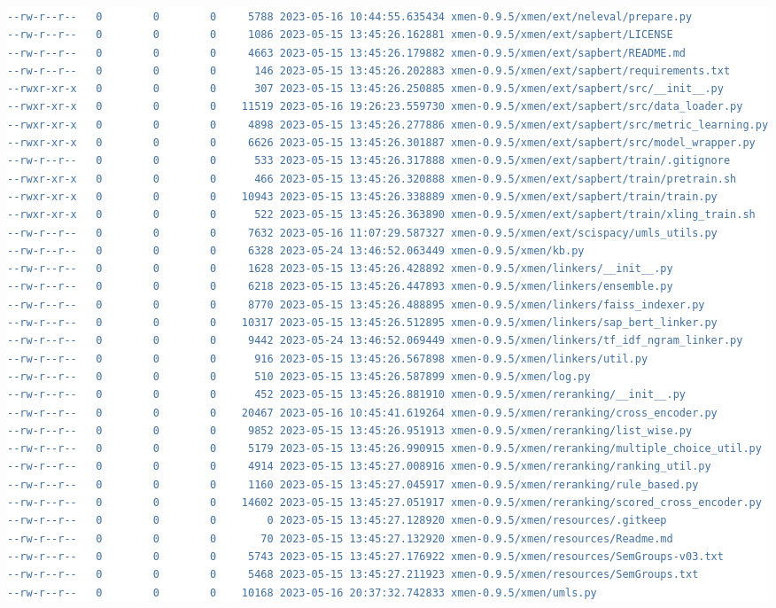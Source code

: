 ```diff
--rw-r--r--   0        0        0     5788 2023-05-16 10:44:55.635434 xmen-0.9.5/xmen/ext/neleval/prepare.py
--rw-r--r--   0        0        0     1086 2023-05-15 13:45:26.162881 xmen-0.9.5/xmen/ext/sapbert/LICENSE
--rw-r--r--   0        0        0     4663 2023-05-15 13:45:26.179882 xmen-0.9.5/xmen/ext/sapbert/README.md
--rw-r--r--   0        0        0      146 2023-05-15 13:45:26.202883 xmen-0.9.5/xmen/ext/sapbert/requirements.txt
--rwxr-xr-x   0        0        0      307 2023-05-15 13:45:26.250885 xmen-0.9.5/xmen/ext/sapbert/src/__init__.py
--rwxr-xr-x   0        0        0    11519 2023-05-16 19:26:23.559730 xmen-0.9.5/xmen/ext/sapbert/src/data_loader.py
--rwxr-xr-x   0        0        0     4898 2023-05-15 13:45:26.277886 xmen-0.9.5/xmen/ext/sapbert/src/metric_learning.py
--rwxr-xr-x   0        0        0     6626 2023-05-15 13:45:26.301887 xmen-0.9.5/xmen/ext/sapbert/src/model_wrapper.py
--rw-r--r--   0        0        0      533 2023-05-15 13:45:26.317888 xmen-0.9.5/xmen/ext/sapbert/train/.gitignore
--rwxr-xr-x   0        0        0      466 2023-05-15 13:45:26.320888 xmen-0.9.5/xmen/ext/sapbert/train/pretrain.sh
--rwxr-xr-x   0        0        0    10943 2023-05-15 13:45:26.338889 xmen-0.9.5/xmen/ext/sapbert/train/train.py
--rwxr-xr-x   0        0        0      522 2023-05-15 13:45:26.363890 xmen-0.9.5/xmen/ext/sapbert/train/xling_train.sh
--rw-r--r--   0        0        0     7632 2023-05-16 11:07:29.587327 xmen-0.9.5/xmen/ext/scispacy/umls_utils.py
--rw-r--r--   0        0        0     6328 2023-05-24 13:46:52.063449 xmen-0.9.5/xmen/kb.py
--rw-r--r--   0        0        0     1628 2023-05-15 13:45:26.428892 xmen-0.9.5/xmen/linkers/__init__.py
--rw-r--r--   0        0        0     6218 2023-05-15 13:45:26.447893 xmen-0.9.5/xmen/linkers/ensemble.py
--rw-r--r--   0        0        0     8770 2023-05-15 13:45:26.488895 xmen-0.9.5/xmen/linkers/faiss_indexer.py
--rw-r--r--   0        0        0    10317 2023-05-15 13:45:26.512895 xmen-0.9.5/xmen/linkers/sap_bert_linker.py
--rw-r--r--   0        0        0     9442 2023-05-24 13:46:52.069449 xmen-0.9.5/xmen/linkers/tf_idf_ngram_linker.py
--rw-r--r--   0        0        0      916 2023-05-15 13:45:26.567898 xmen-0.9.5/xmen/linkers/util.py
--rw-r--r--   0        0        0      510 2023-05-15 13:45:26.587899 xmen-0.9.5/xmen/log.py
--rw-r--r--   0        0        0      452 2023-05-15 13:45:26.881910 xmen-0.9.5/xmen/reranking/__init__.py
--rw-r--r--   0        0        0    20467 2023-05-16 10:45:41.619264 xmen-0.9.5/xmen/reranking/cross_encoder.py
--rw-r--r--   0        0        0     9852 2023-05-15 13:45:26.951913 xmen-0.9.5/xmen/reranking/list_wise.py
--rw-r--r--   0        0        0     5179 2023-05-15 13:45:26.990915 xmen-0.9.5/xmen/reranking/multiple_choice_util.py
--rw-r--r--   0        0        0     4914 2023-05-15 13:45:27.008916 xmen-0.9.5/xmen/reranking/ranking_util.py
--rw-r--r--   0        0        0     1160 2023-05-15 13:45:27.045917 xmen-0.9.5/xmen/reranking/rule_based.py
--rw-r--r--   0        0        0    14602 2023-05-15 13:45:27.051917 xmen-0.9.5/xmen/reranking/scored_cross_encoder.py
--rw-r--r--   0        0        0        0 2023-05-15 13:45:27.128920 xmen-0.9.5/xmen/resources/.gitkeep
--rw-r--r--   0        0        0       70 2023-05-15 13:45:27.132920 xmen-0.9.5/xmen/resources/Readme.md
--rw-r--r--   0        0        0     5743 2023-05-15 13:45:27.176922 xmen-0.9.5/xmen/resources/SemGroups-v03.txt
--rw-r--r--   0        0        0     5468 2023-05-15 13:45:27.211923 xmen-0.9.5/xmen/resources/SemGroups.txt
--rw-r--r--   0        0        0    10168 2023-05-16 20:37:32.742833 xmen-0.9.5/xmen/umls.py
```